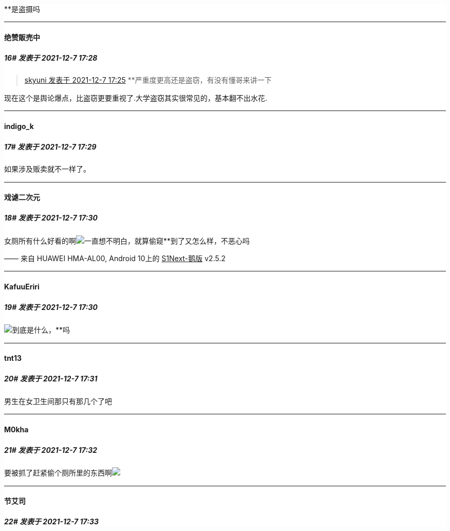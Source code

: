 **是盗摄吗

*****

####  绝赞販売中  
##### 16#       发表于 2021-12-7 17:28

<blockquote><a href="httphttps://bbs.saraba1st.com/2b/forum.php?mod=redirect&amp;goto=findpost&amp;pid=53843319&amp;ptid=2041272" target="_blank">skyuni 发表于 2021-12-7 17:25</a>
**严重度更高还是盗窃，有没有懂哥来讲一下</blockquote>
现在这个是舆论爆点，比盗窃更要重视了.大学盗窃其实很常见的，基本翻不出水花.

*****

####  indigo_k  
##### 17#       发表于 2021-12-7 17:29

如果涉及贩卖就不一样了。

*****

####  戏谑二次元  
##### 18#       发表于 2021-12-7 17:30

女厕所有什么好看的啊<img src="https://static.saraba1st.com/image/smiley/face2017/001.png" referrerpolicy="no-referrer">一直想不明白，就算偷窥**到了又怎么样，不恶心吗

—— 来自 HUAWEI HMA-AL00, Android 10上的 [S1Next-鹅版](https://github.com/ykrank/S1-Next/releases) v2.5.2

*****

####  KafuuEriri  
##### 19#       发表于 2021-12-7 17:30

<img src="https://static.saraba1st.com/image/smiley/face2017/067.png" referrerpolicy="no-referrer">到底是什么，**吗

*****

####  tnt13  
##### 20#       发表于 2021-12-7 17:31

男生在女卫生间那只有那几个了吧

*****

####  M0kha  
##### 21#       发表于 2021-12-7 17:32

要被抓了赶紧偷个厕所里的东西啊<img src="https://static.saraba1st.com/image/smiley/face2017/048.png" referrerpolicy="no-referrer">

*****

####  节艾司  
##### 22#       发表于 2021-12-7 17:33
